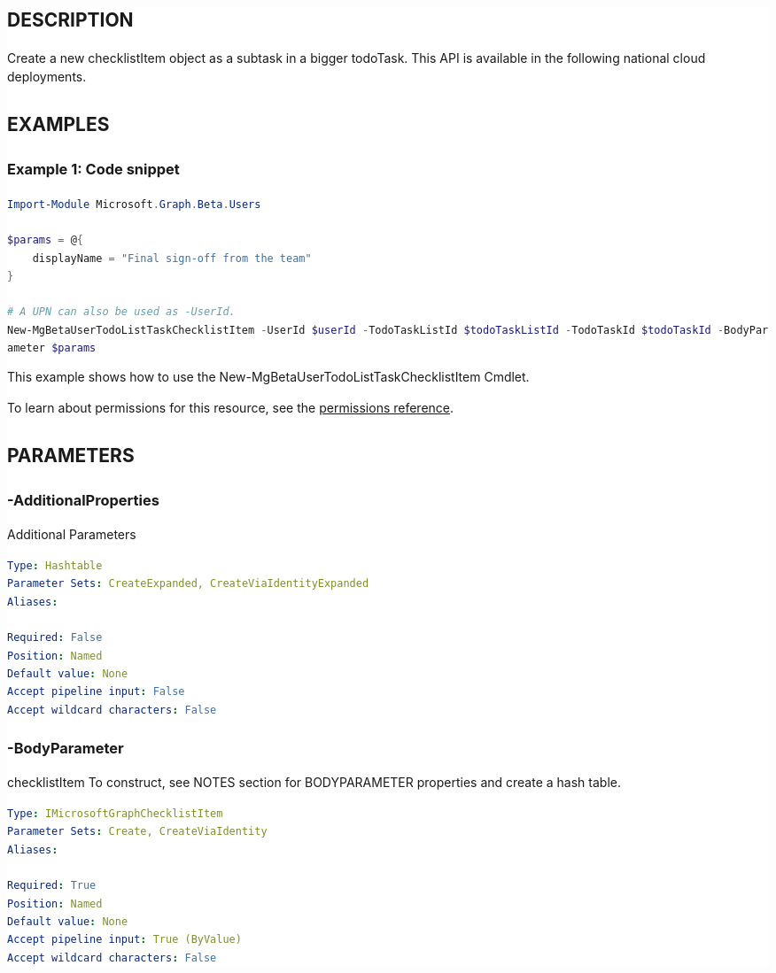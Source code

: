 ## DESCRIPTION
Create a new checklistItem object as a subtask in a bigger todoTask.
This API is available in the following national cloud deployments.

## EXAMPLES
### Example 1: Code snippet

```powershell
Import-Module Microsoft.Graph.Beta.Users

$params = @{
	displayName = "Final sign-off from the team"
}

# A UPN can also be used as -UserId.
New-MgBetaUserTodoListTaskChecklistItem -UserId $userId -TodoTaskListId $todoTaskListId -TodoTaskId $todoTaskId -BodyParameter $params
```
This example shows how to use the New-MgBetaUserTodoListTaskChecklistItem Cmdlet.

To learn about permissions for this resource, see the [permissions reference](/graph/permissions-reference).


## PARAMETERS

### -AdditionalProperties
Additional Parameters

```yaml
Type: Hashtable
Parameter Sets: CreateExpanded, CreateViaIdentityExpanded
Aliases:

Required: False
Position: Named
Default value: None
Accept pipeline input: False
Accept wildcard characters: False
```

### -BodyParameter
checklistItem
To construct, see NOTES section for BODYPARAMETER properties and create a hash table.

```yaml
Type: IMicrosoftGraphChecklistItem
Parameter Sets: Create, CreateViaIdentity
Aliases:

Required: True
Position: Named
Default value: None
Accept pipeline input: True (ByValue)
Accept wildcard characters: False
```
